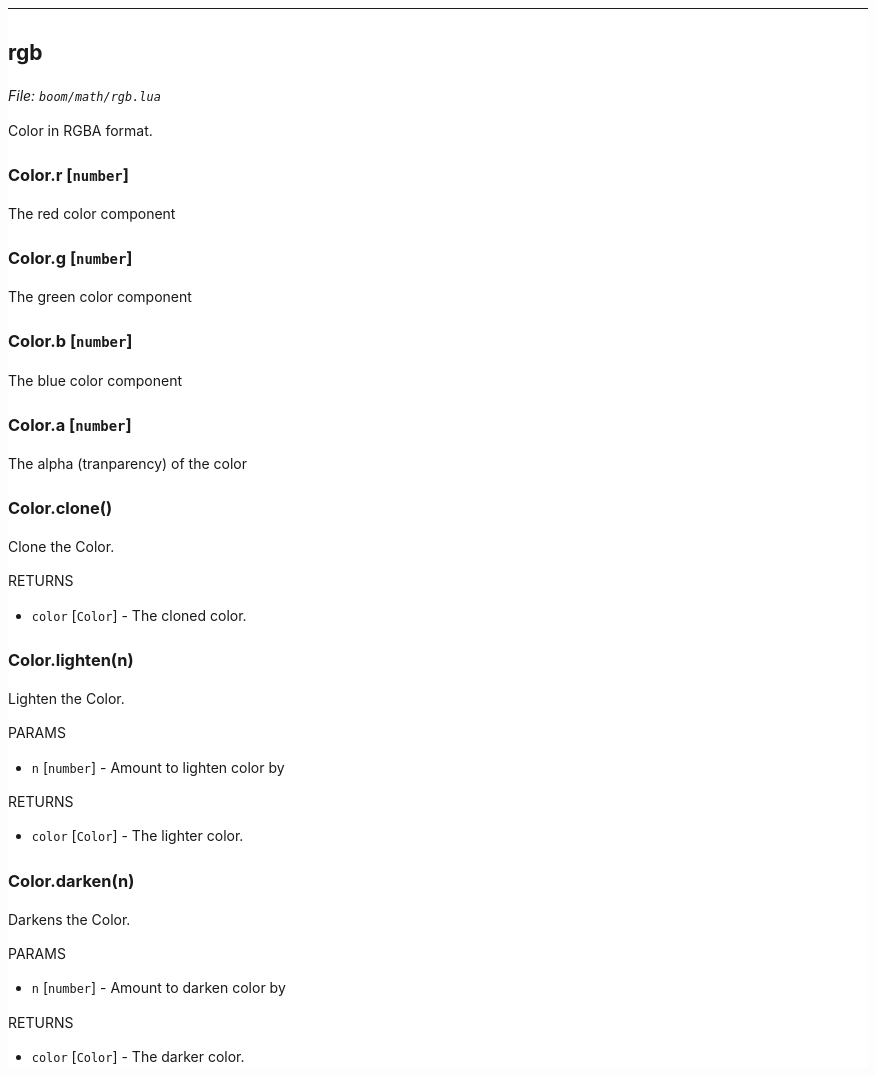 
---

## rgb
*File: `boom/math/rgb.lua`*

Color in RGBA format. 


### Color.r [`number`]
The red color component 



### Color.g [`number`]
The green color component 



### Color.b [`number`]
The blue color component 



### Color.a [`number`]
The alpha (tranparency) of the color 



### Color.clone()
Clone the Color. 


RETURNS
* `color` [`Color`] - The cloned color.


### Color.lighten(n)
Lighten the Color. 


PARAMS
* `n` [`number`] - Amount to lighten color by

RETURNS
* `color` [`Color`] - The lighter color.


### Color.darken(n)
Darkens the Color. 


PARAMS
* `n` [`number`] - Amount to darken color by

RETURNS
* `color` [`Color`] - The darker color.
